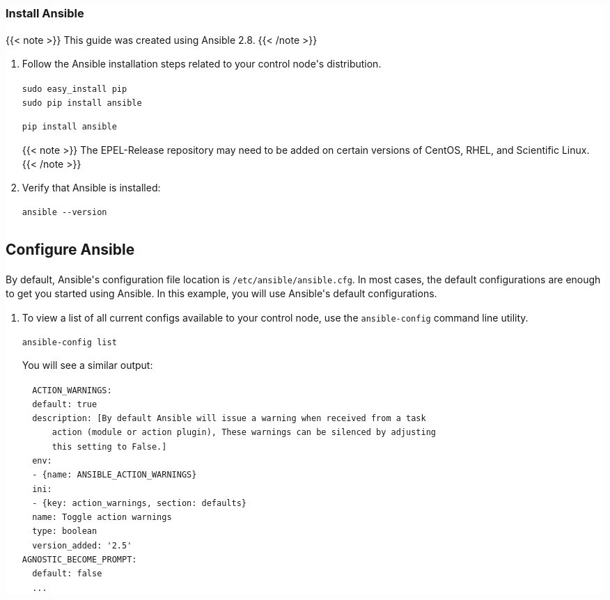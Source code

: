 ### Install Ansible

{{< note >}}
This guide was created using Ansible 2.8.
{{< /note >}}

1.  Follow the Ansible installation steps related to your control node's distribution.

    ```command {title="MacOS"}
    sudo easy_install pip
    sudo pip install ansible
    ```

    ```command {title="Linux"}
    pip install ansible
    ```

    {{< note >}}
    The EPEL-Release repository may need to be added on certain versions of CentOS, RHEL, and Scientific Linux.
    {{< /note >}}

1.  Verify that Ansible is installed:

    ```command
    ansible --version
    ```

## Configure Ansible

By default, Ansible's configuration file location is `/etc/ansible/ansible.cfg`. In most cases, the default configurations are enough to get you started using Ansible. In this example, you will use Ansible's default configurations.

1.  To view a list of all current configs available to your control node, use the `ansible-config` command line utility.

    ```command
    ansible-config list
    ```

    You will see a similar output:

    ```output
      ACTION_WARNINGS:
      default: true
      description: [By default Ansible will issue a warning when received from a task
          action (module or action plugin), These warnings can be silenced by adjusting
          this setting to False.]
      env:
      - {name: ANSIBLE_ACTION_WARNINGS}
      ini:
      - {key: action_warnings, section: defaults}
      name: Toggle action warnings
      type: boolean
      version_added: '2.5'
    AGNOSTIC_BECOME_PROMPT:
      default: false
      ...
    ```
